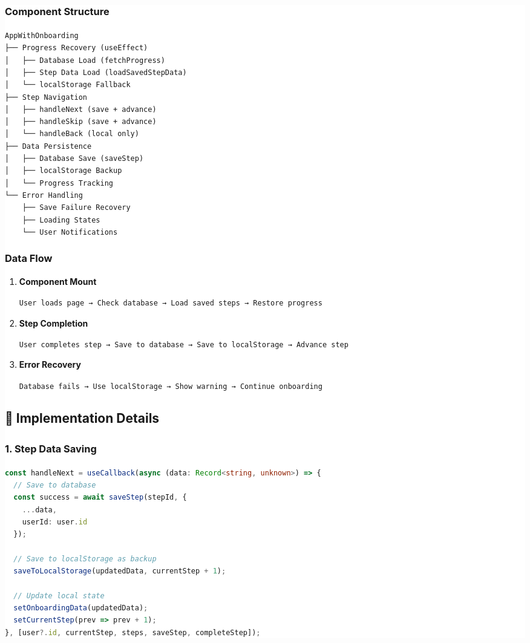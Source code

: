 ### Component Structure

```
AppWithOnboarding
├── Progress Recovery (useEffect)
│   ├── Database Load (fetchProgress)
│   ├── Step Data Load (loadSavedStepData)
│   └── localStorage Fallback
├── Step Navigation
│   ├── handleNext (save + advance)
│   ├── handleSkip (save + advance)
│   └── handleBack (local only)
├── Data Persistence
│   ├── Database Save (saveStep)
│   ├── localStorage Backup
│   └── Progress Tracking
└── Error Handling
    ├── Save Failure Recovery
    ├── Loading States
    └── User Notifications
```

### Data Flow

1. **Component Mount**
   ```
   User loads page → Check database → Load saved steps → Restore progress
   ```

2. **Step Completion**
   ```
   User completes step → Save to database → Save to localStorage → Advance step
   ```

3. **Error Recovery**
   ```
   Database fails → Use localStorage → Show warning → Continue onboarding
   ```

## 🔧 Implementation Details

### 1. **Step Data Saving**

```typescript
const handleNext = useCallback(async (data: Record<string, unknown>) => {
  // Save to database
  const success = await saveStep(stepId, {
    ...data,
    userId: user.id
  });

  // Save to localStorage as backup
  saveToLocalStorage(updatedData, currentStep + 1);

  // Update local state
  setOnboardingData(updatedData);
  setCurrentStep(prev => prev + 1);
}, [user?.id, currentStep, steps, saveStep, completeStep]);
```
